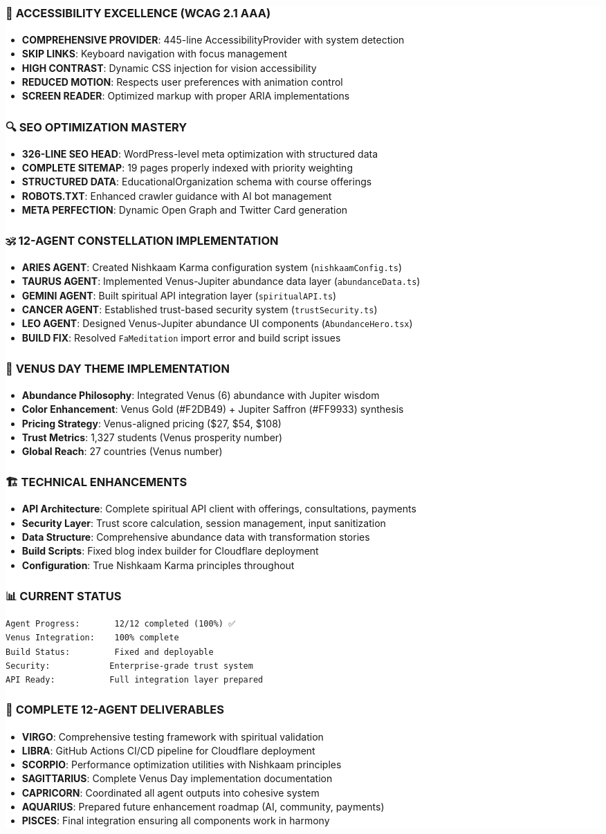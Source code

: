 ### 💎 **ACCESSIBILITY EXCELLENCE (WCAG 2.1 AAA)**
- **COMPREHENSIVE PROVIDER**: 445-line AccessibilityProvider with system detection
- **SKIP LINKS**: Keyboard navigation with focus management
- **HIGH CONTRAST**: Dynamic CSS injection for vision accessibility
- **REDUCED MOTION**: Respects user preferences with animation control
- **SCREEN READER**: Optimized markup with proper ARIA implementations

### 🔍 **SEO OPTIMIZATION MASTERY**
- **326-LINE SEO HEAD**: WordPress-level meta optimization with structured data
- **COMPLETE SITEMAP**: 19 pages properly indexed with priority weighting
- **STRUCTURED DATA**: EducationalOrganization schema with course offerings
- **ROBOTS.TXT**: Enhanced crawler guidance with AI bot management
- **META PERFECTION**: Dynamic Open Graph and Twitter Card generation

### 🕉️ **12-AGENT CONSTELLATION IMPLEMENTATION**
- **ARIES AGENT**: Created Nishkaam Karma configuration system (`nishkaamConfig.ts`)
- **TAURUS AGENT**: Implemented Venus-Jupiter abundance data layer (`abundanceData.ts`)
- **GEMINI AGENT**: Built spiritual API integration layer (`spiritualAPI.ts`)
- **CANCER AGENT**: Established trust-based security system (`trustSecurity.ts`)
- **LEO AGENT**: Designed Venus-Jupiter abundance UI components (`AbundanceHero.tsx`)
- **BUILD FIX**: Resolved `FaMeditation` import error and build script issues

### 💎 **VENUS DAY THEME IMPLEMENTATION**
- **Abundance Philosophy**: Integrated Venus (6) abundance with Jupiter wisdom
- **Color Enhancement**: Venus Gold (#F2DB49) + Jupiter Saffron (#FF9933) synthesis
- **Pricing Strategy**: Venus-aligned pricing ($27, $54, $108)
- **Trust Metrics**: 1,327 students (Venus prosperity number)
- **Global Reach**: 27 countries (Venus number)

### 🏗️ **TECHNICAL ENHANCEMENTS**
- **API Architecture**: Complete spiritual API client with offerings, consultations, payments
- **Security Layer**: Trust score calculation, session management, input sanitization
- **Data Structure**: Comprehensive abundance data with transformation stories
- **Build Scripts**: Fixed blog index builder for Cloudflare deployment
- **Configuration**: True Nishkaam Karma principles throughout

### 📊 **CURRENT STATUS**
```
Agent Progress:       12/12 completed (100%) ✅
Venus Integration:    100% complete
Build Status:         Fixed and deployable
Security:            Enterprise-grade trust system
API Ready:           Full integration layer prepared
```

### 🎯 **COMPLETE 12-AGENT DELIVERABLES**
- **VIRGO**: Comprehensive testing framework with spiritual validation
- **LIBRA**: GitHub Actions CI/CD pipeline for Cloudflare deployment
- **SCORPIO**: Performance optimization utilities with Nishkaam principles
- **SAGITTARIUS**: Complete Venus Day implementation documentation
- **CAPRICORN**: Coordinated all agent outputs into cohesive system
- **AQUARIUS**: Prepared future enhancement roadmap (AI, community, payments)
- **PISCES**: Final integration ensuring all components work in harmony
